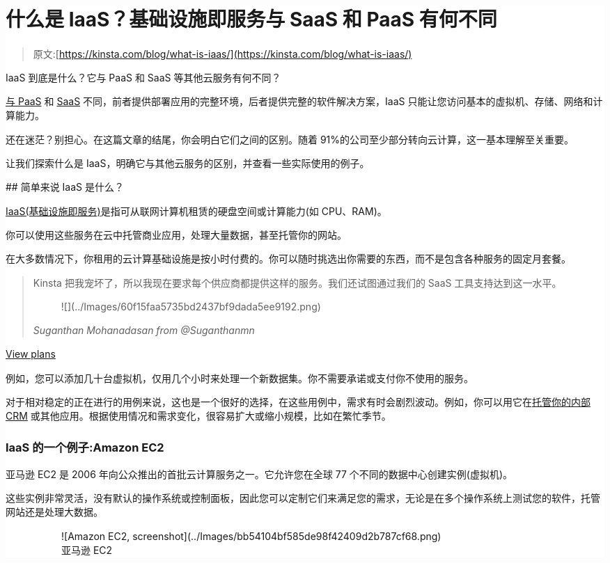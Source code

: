 # 什么是 IaaS？基础设施即服务与 SaaS 和 PaaS 有何不同

> 原文:[https://kinsta.com/blog/what-is-iaas/](https://kinsta.com/blog/what-is-iaas/)

IaaS 到底是什么？它与 PaaS 和 SaaS 等其他云服务有何不同？

[与 PaaS](https://kinsta.com/blog/what-is-paas/) 和 [SaaS](https://kinsta.com/blog/saas-products/#saas-definition-what-is-saas) 不同，前者提供部署应用的完整环境，后者提供完整的软件解决方案，IaaS 只能让您访问基本的虚拟机、存储、网络和计算能力。

还在迷茫？别担心。在这篇文章的结尾，你会明白它们之间的区别。随着 91%的公司至少部分转向云计算，这一基本理解至关重要。

让我们探索什么是 IaaS，明确它与其他云服务的区别，并查看一些实际使用的例子。

 <kinsta-auto-toc heading="Table of Contents" exclude="last" list-style="arrow" selector="h2" count-number="-1">## 简单来说 IaaS 是什么？

[IaaS(基础设施即服务)](https://kinsta.com/blog/types-of-cloud-computing/#iass)是指可从联网计算机租赁的硬盘空间或计算能力(如 CPU、RAM)。

你可以使用这些服务在云中托管商业应用，处理大量数据，甚至托管你的网站。

在大多数情况下，你租用的云计算基础设施是按小时付费的。你可以随时挑选出你需要的东西，而不是包含各种服务的固定月套餐。

<link rel="stylesheet" href="https://kinsta.com/wp-content/themes/kinsta/dist/components/ctas/cta-mini.css?ver=2e932b8aba3918bfb818">

<aside class="sidebar-cta">

> Kinsta 把我宠坏了，所以我现在要求每个供应商都提供这样的服务。我们还试图通过我们的 SaaS 工具支持达到这一水平。
> 
> <footer class="wp-block-kinsta-client-quote__footer">
> 
> <figure class="wp-block-kinsta-client-quote__avatar">![](../Images/60f15faa5735bd2437bf9dada5ee9192.png)</figure>
> 
> <cite class="wp-block-kinsta-client-quote__cite">Suganthan Mohanadasan from @Suganthanmn</cite></footer>

[View plans](https://kinsta.com/plans/)</aside>

例如，您可以添加几十台虚拟机，仅用几个小时来处理一个新数据集。你不需要承诺或支付你不使用的服务。

对于相对稳定的正在进行的用例来说，这也是一个很好的选择，在这些用例中，需求有时会剧烈波动。例如，你可以用它在[托管你的内部 CRM](https://kinsta.com/blog/wordpress-crm/) 或其他应用。根据使用情况和需求变化，很容易扩大或缩小规模，比如在繁忙季节。

### IaaS 的一个例子:Amazon EC2

亚马逊 EC2 是 2006 年向公众推出的首批云计算服务之一。它允许您在全球 77 个不同的数据中心创建实例(虚拟机)。

这些实例非常灵活，没有默认的操作系统或控制面板，因此您可以定制它们来满足您的需求，无论是在多个操作系统上测试您的软件，托管网站还是处理大数据。

<figure>

<figure style="width: 1373px" class="wp-caption alignnone">![Amazon EC2, screenshot](../Images/bb54104bf585de98f42409d2b787cf68.png)

<figcaption class="wp-caption-text">亚马逊 EC2</figcaption>

</figure>
